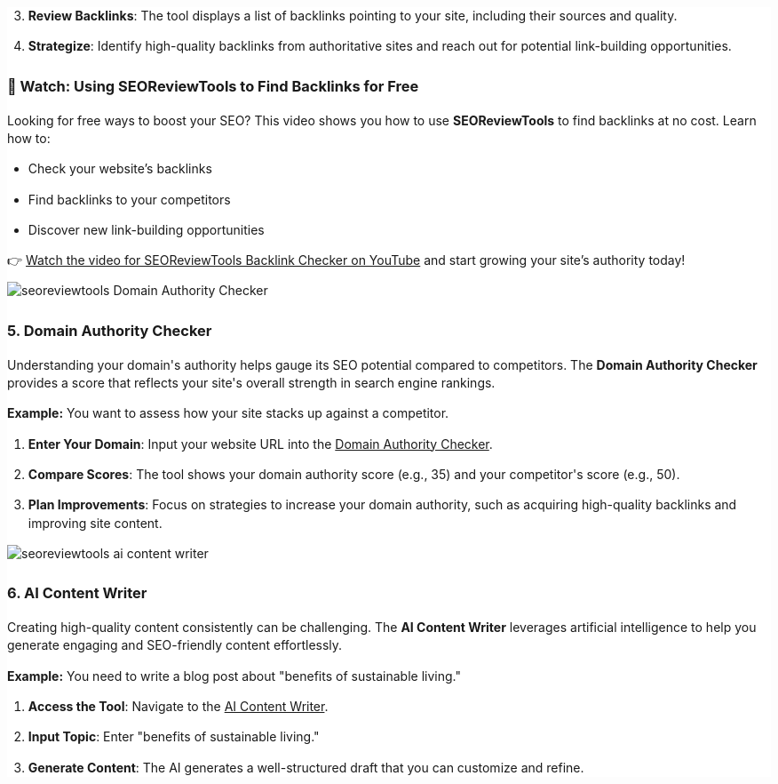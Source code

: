 3.  **Review Backlinks**: The tool displays a list of backlinks pointing to your site, including their sources and quality.

4.  **Strategize**: Identify high-quality backlinks from authoritative sites and reach out for potential link-building opportunities.

### 🔗 Watch: Using SEOReviewTools to Find Backlinks for Free

Looking for free ways to boost your SEO? This video shows you how to use **SEOReviewTools** to find backlinks at no cost. Learn how to:

*   Check your website’s backlinks

*   Find backlinks to your competitors

*   Discover new link-building opportunities

👉 [Watch the video for SEOReviewTools Backlink Checker on YouTube](https://www.youtube.com/watch?v=zwPyHonovII) and start growing your site’s authority today!

![seoreviewtools Domain Authority Checker](/images/seoreviewtools-domain-authority-checker.png)

### 5. Domain Authority Checker

Understanding your domain's authority helps gauge its SEO potential compared to competitors. The **Domain Authority Checker** provides a score that reflects your site's overall strength in search engine rankings.

**Example:**
You want to assess how your site stacks up against a competitor.

1.  **Enter Your Domain**: Input your website URL into the [Domain Authority Checker](https://www.seoreviewtools.com/website-authority-checker/).

2.  **Compare Scores**: The tool shows your domain authority score (e.g., 35) and your competitor's score (e.g., 50).

3.  **Plan Improvements**: Focus on strategies to increase your domain authority, such as acquiring high-quality backlinks and improving site content.

![seoreviewtools ai content writer](/images/seoreviewtools-ai-content-writer.png)

### 6. AI Content Writer

Creating high-quality content consistently can be challenging. The **AI Content Writer** leverages artificial intelligence to help you generate engaging and SEO-friendly content effortlessly.

**Example:**
You need to write a blog post about "benefits of sustainable living."

1.  **Access the Tool**: Navigate to the [AI Content Writer](https://www.seoreviewtools.com/free-ai-writing-tool/).

2.  **Input Topic**: Enter "benefits of sustainable living."

3.  **Generate Content**: The AI generates a well-structured draft that you can customize and refine.
